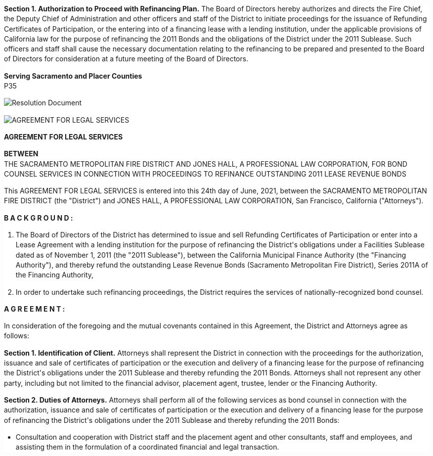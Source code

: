 **Section 1. Authorization to Proceed with Refinancing Plan.** The Board of Directors hereby authorizes and directs the Fire Chief, the Deputy Chief of Administration and other officers and staff of the District to initiate proceedings for the issuance of Refunding Certificates of Participation, or the entering into of a financing lease with a lending institution, under the applicable provisions of California law for the purpose of refinancing the 2011 Bonds and the obligations of the District under the 2011 Sublease. Such officers and staff shall cause the necessary documentation relating to the refinancing to be prepared and presented to the Board of Directors for consideration at a future meeting of the Board of Directors.  

**Serving Sacramento and Placer Counties**  
P35

![Resolution Document](https://via.placeholder.com/768x993.png?text=RESOLUTION+NO.+__________+Page+2+Section+2.+Engagement+of+Professional+Services.+In+connection+with+the+proposed+refinancing,+the+Board+of+Directors+hereby+designates+the+following+professional+firms+to+participate+in+the+transaction:+(a)+Jones+Hall,+A+Professional+Law+Corporation,+as+bond+counsel;+(b)+Oppenheimer+%26+Co.+Inc.,+as+placement+agent;+(c)+U.S.+Bank+National+Association,+as+trustee+and+escrow+bank;...+SACRAMENTO+METROPOLITAN+FIRE+DISTRICT+By:+____________________+President,+Board+of+Directors+Attested+By:+____________________+Clerk+of+the+Board)

![AGREEMENT FOR LEGAL SERVICES](https://via.placeholder.com/768x993.png?text=AGREEMENT+FOR+LEGAL+SERVICES)

**AGREEMENT FOR LEGAL SERVICES**

**BETWEEN**  
THE SACRAMENTO METROPOLITAN FIRE DISTRICT AND JONES HALL, A PROFESSIONAL LAW CORPORATION, FOR BOND COUNSEL SERVICES IN CONNECTION WITH PROCEEDINGS TO REFINANCE OUTSTANDING 2011 LEASE REVENUE BONDS

This AGREEMENT FOR LEGAL SERVICES is entered into this 24th day of June, 2021, between the SACRAMENTO METROPOLITAN FIRE DISTRICT (the "District") and JONES HALL, A PROFESSIONAL LAW CORPORATION, San Francisco, California ("Attorneys").

**B A C K G R O U N D :**

1. The Board of Directors of the District has determined to issue and sell Refunding Certificates of Participation or enter into a Lease Agreement with a lending institution for the purpose of refinancing the District's obligations under a Facilities Sublease dated as of November 1, 2011 (the "2011 Sublease"), between the California Municipal Finance Authority (the "Financing Authority"), and thereby refund the outstanding Lease Revenue Bonds (Sacramento Metropolitan Fire District), Series 2011A of the Financing Authority,

2. In order to undertake such refinancing proceedings, the District requires the services of nationally-recognized bond counsel.

**A G R E E M E N T :**

In consideration of the foregoing and the mutual covenants contained in this Agreement, the District and Attorneys agree as follows:

**Section 1. Identification of Client.** Attorneys shall represent the District in connection with the proceedings for the authorization, issuance and sale of certificates of participation or the execution and delivery of a financing lease for the purpose of refinancing the District's obligations under the 2011 Sublease and thereby refunding the 2011 Bonds. Attorneys shall not represent any other party, including but not limited to the financial advisor, placement agent, trustee, lender or the Financing Authority.

**Section 2. Duties of Attorneys.** Attorneys shall perform all of the following services as bond counsel in connection with the authorization, issuance and sale of certificates of participation or the execution and delivery of a financing lease for the purpose of refinancing the District's obligations under the 2011 Sublease and thereby refunding the 2011 Bonds:

- Consultation and cooperation with District staff and the placement agent and other consultants, staff and employees, and assisting them in the formulation of a coordinated financial and legal transaction.
